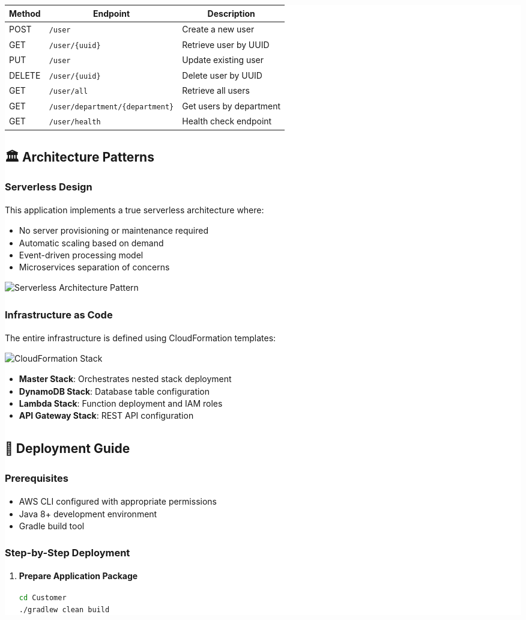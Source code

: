 | Method | Endpoint | Description |
|--------|----------|-------------|
| POST | `/user` | Create a new user |
| GET | `/user/{uuid}` | Retrieve user by UUID |
| PUT | `/user` | Update existing user |
| DELETE | `/user/{uuid}` | Delete user by UUID |
| GET | `/user/all` | Retrieve all users |
| GET | `/user/department/{department}` | Get users by department |
| GET | `/user/health` | Health check endpoint |

## 🏛️ Architecture Patterns

### Serverless Design
This application implements a true serverless architecture where:
- No server provisioning or maintenance required
- Automatic scaling based on demand
- Event-driven processing model
- Microservices separation of concerns

![Serverless Architecture Pattern](doc/img/serverless-pattern.png)

### Infrastructure as Code
The entire infrastructure is defined using CloudFormation templates:

![CloudFormation Stack](doc/img/cloudformation-stack.png)

- **Master Stack**: Orchestrates nested stack deployment
- **DynamoDB Stack**: Database table configuration
- **Lambda Stack**: Function deployment and IAM roles
- **API Gateway Stack**: REST API configuration

## 🔧 Deployment Guide

### Prerequisites
- AWS CLI configured with appropriate permissions
- Java 8+ development environment
- Gradle build tool

### Step-by-Step Deployment

1. **Prepare Application Package**
   ```bash
   cd Customer
   ./gradlew clean build
   ```
